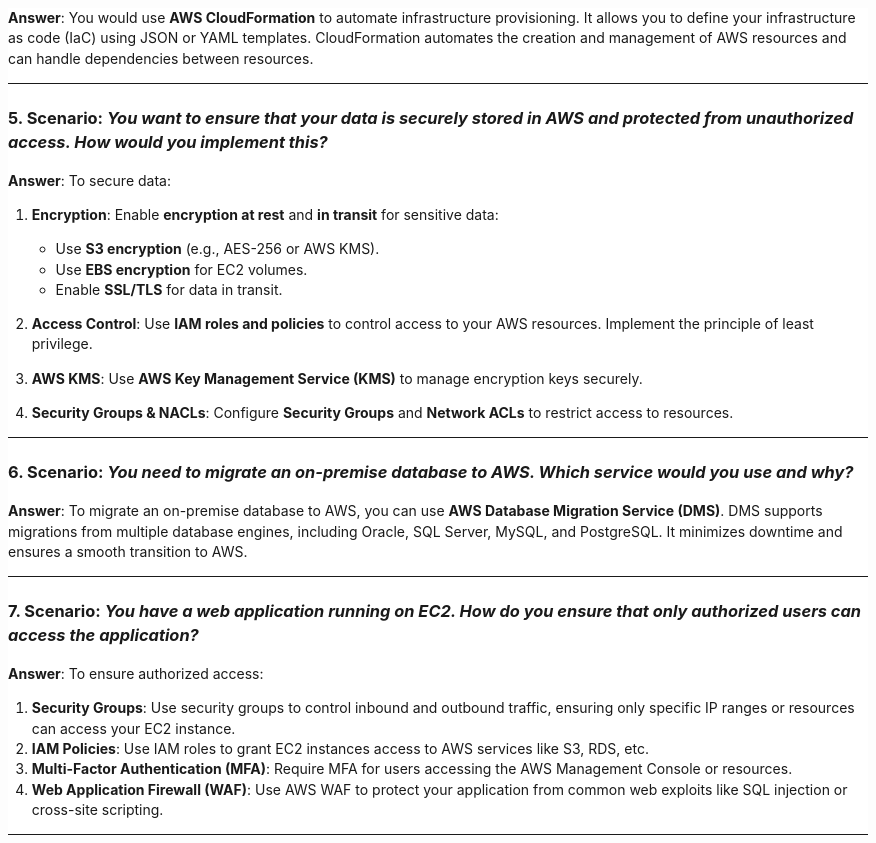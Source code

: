**Answer**:
You would use **AWS CloudFormation** to automate infrastructure provisioning. It allows you to define your infrastructure as code (IaC) using JSON or YAML templates. CloudFormation automates the creation and management of AWS resources and can handle dependencies between resources.

---

### 5. **Scenario**: *You want to ensure that your data is securely stored in AWS and protected from unauthorized access. How would you implement this?*

**Answer**:
To secure data:

1. **Encryption**: Enable **encryption at rest** and **in transit** for sensitive data:
   - Use **S3 encryption** (e.g., AES-256 or AWS KMS).
   - Use **EBS encryption** for EC2 volumes.
   - Enable **SSL/TLS** for data in transit.

2. **Access Control**: Use **IAM roles and policies** to control access to your AWS resources. Implement the principle of least privilege.
3. **AWS KMS**: Use **AWS Key Management Service (KMS)** to manage encryption keys securely.
4. **Security Groups & NACLs**: Configure **Security Groups** and **Network ACLs** to restrict access to resources.

---

### 6. **Scenario**: *You need to migrate an on-premise database to AWS. Which service would you use and why?*

**Answer**:
To migrate an on-premise database to AWS, you can use **AWS Database Migration Service (DMS)**. DMS supports migrations from multiple database engines, including Oracle, SQL Server, MySQL, and PostgreSQL. It minimizes downtime and ensures a smooth transition to AWS.

---

### 7. **Scenario**: *You have a web application running on EC2. How do you ensure that only authorized users can access the application?*

**Answer**:
To ensure authorized access:

1. **Security Groups**: Use security groups to control inbound and outbound traffic, ensuring only specific IP ranges or resources can access your EC2 instance.
2. **IAM Policies**: Use IAM roles to grant EC2 instances access to AWS services like S3, RDS, etc.
3. **Multi-Factor Authentication (MFA)**: Require MFA for users accessing the AWS Management Console or resources.
4. **Web Application Firewall (WAF)**: Use AWS WAF to protect your application from common web exploits like SQL injection or cross-site scripting.

---
